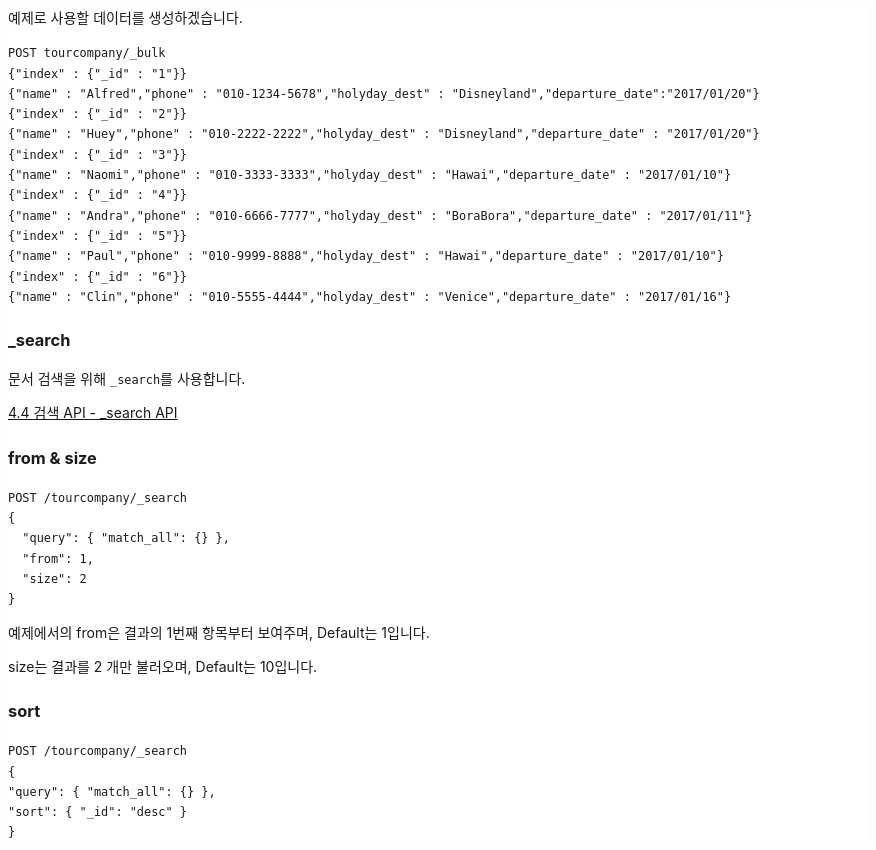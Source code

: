 예제로 사용할 데이터를 생성하겠습니다.

```
POST tourcompany/_bulk
{"index" : {"_id" : "1"}}
{"name" : "Alfred","phone" : "010-1234-5678","holyday_dest" : "Disneyland","departure_date":"2017/01/20"}
{"index" : {"_id" : "2"}}
{"name" : "Huey","phone" : "010-2222-2222","holyday_dest" : "Disneyland","departure_date" : "2017/01/20"}
{"index" : {"_id" : "3"}}
{"name" : "Naomi","phone" : "010-3333-3333","holyday_dest" : "Hawai","departure_date" : "2017/01/10"}
{"index" : {"_id" : "4"}}
{"name" : "Andra","phone" : "010-6666-7777","holyday_dest" : "BoraBora","departure_date" : "2017/01/11"}
{"index" : {"_id" : "5"}}
{"name" : "Paul","phone" : "010-9999-8888","holyday_dest" : "Hawai","departure_date" : "2017/01/10"}
{"index" : {"_id" : "6"}}
{"name" : "Clin","phone" : "010-5555-4444","holyday_dest" : "Venice","departure_date" : "2017/01/16"}
```

### _search

문서 검색을 위해 `_search`를 사용합니다. 

[4.4 검색 API - _search API](https://esbook.kimjmin.net/04-data/4.4-_search)

### from & size

```
POST /tourcompany/_search
{
  "query": { "match_all": {} },
  "from": 1,
  "size": 2
}
```

예제에서의 from은 결과의 1번째 항목부터 보여주며, Default는 1입니다. 

size는 결과를 2 개만 불러오며, Default는 10입니다.

### sort

```
POST /tourcompany/_search
{
"query": { "match_all": {} },
"sort": { "_id": "desc" }
}
```
